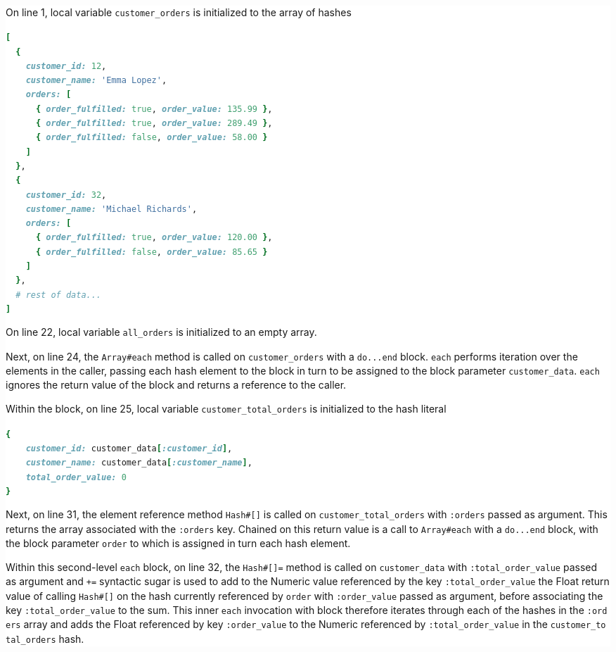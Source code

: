 On line 1, local variable `customer_orders` is initialized to the array of hashes

```ruby
[
  {
    customer_id: 12,
    customer_name: 'Emma Lopez',
    orders: [
      { order_fulfilled: true, order_value: 135.99 },
      { order_fulfilled: true, order_value: 289.49 },
      { order_fulfilled: false, order_value: 58.00 }
    ]
  },
  {
    customer_id: 32,
    customer_name: 'Michael Richards',
    orders: [
      { order_fulfilled: true, order_value: 120.00 },
      { order_fulfilled: false, order_value: 85.65 }
    ]
  },
  # rest of data...
]
```

On line 22, local variable `all_orders` is initialized to an empty array.

Next, on line 24, the `Array#each` method is called on `customer_orders` with a `do...end` block. `each` performs iteration over the elements in the caller, passing each hash element to the block in turn to be assigned to the block parameter `customer_data`. `each` ignores the return value of the block and returns a reference to the caller.

Within the block, on line 25, local variable `customer_total_orders` is initialized to the hash literal

```ruby
{
    customer_id: customer_data[:customer_id],
    customer_name: customer_data[:customer_name],
    total_order_value: 0
}
```

Next, on line 31, the element reference method `Hash#[]` is called on `customer_total_orders` with `:orders` passed as argument. This returns the array associated with the `:orders` key. Chained on this return value is a call to `Array#each` with a `do...end` block, with the block parameter `order` to which is assigned in turn each hash element.

Within this second-level `each` block, on line 32, the `Hash#[]=` method is called on `customer_data` with `:total_order_value` passed as argument and `+=` syntactic sugar is used to add to the Numeric value referenced by the key `:total_order_value` the Float return value of calling `Hash#[]` on the hash currently referenced by `order` with `:order_value` passed as argument, before associating the key `:total_order_value` to the sum. This inner `each` invocation with block therefore iterates through each of the hashes in the `:orders` array and adds the Float referenced by key `:order_value` to the Numeric referenced by `:total_order_value` in the `customer_total_orders` hash.
